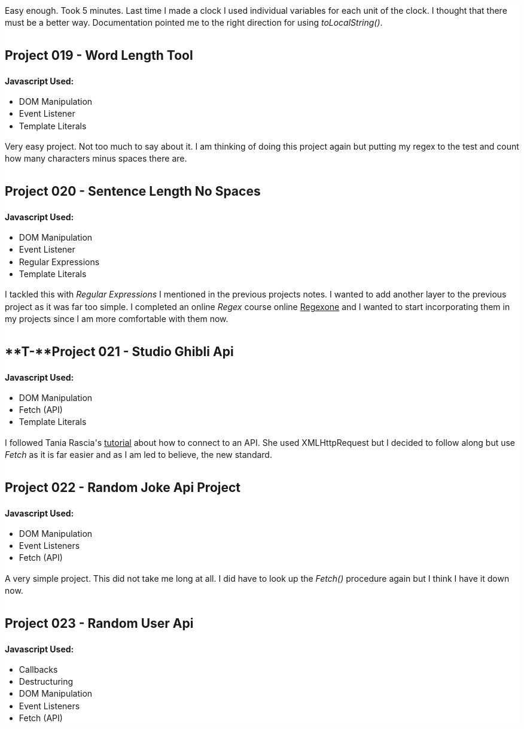 Easy enough. Took 5 minutes. Last time I made a clock I used individual variables for each unit of the clock. I thought that there must be a better way. Documentation pointed me to the right direction for using *toLocalString()*.

## Project 019 - Word Length Tool
**Javascript Used:**
* DOM Manipulation
* Event Listener
* Template Literals

Very easy project. Not too much to say about it. I am thinking of doing this project again but putting my regex to the test and count how many characters minus spaces there are.

## Project 020 - Sentence Length No Spaces
**Javascript Used:**
* DOM Manipulation
* Event Listener
* Regular Expressions
* Template Literals

I tackled this with *Regular Expressions* I mentioned in the previous projects notes. I wanted to add another layer to the previous project as it was far too simple. I completed an online *Regex* course online [Regexone](https://regexone.com/) and I wanted to start incorporating them in my projects since I am more comfortable with them now.

## **T-**Project 021 - Studio Ghibli Api
**Javascript Used:**
* DOM Manipulation
* Fetch (API)
* Template Literals

I followed Tania Rascia's [tutorial](https://www.taniarascia.com/how-to-connect-to-an-api-with-javascript/) about how to connect to an API. She used XMLHttpRequest but I decided to follow along but use *Fetch* as it is far easier and as I am led to believe, the new standard.

## Project 022 - Random Joke Api Project
**Javascript Used:**
* DOM Manipulation
* Event Listeners
* Fetch (API)

A very simple project. This did not take me long at all. I did have to look up the *Fetch()* procedure again but I think I have it down now.

## Project 023 - Random User Api 
**Javascript Used:**
* Callbacks
* Destructuring
* DOM Manipulation
* Event Listeners
* Fetch (API)
